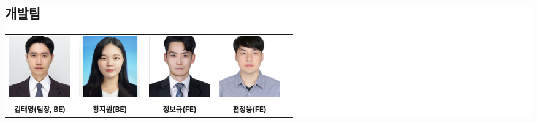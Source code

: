 ## 개발팀

<table>
  <tbody>
    <tr>
      <td align="center">
          <img src="./readme_img/김태영.png" width="100px;" alt=""/>
          <br />
            <sub><b>김태영(팀장, BE)</b></sub>
        <br />
      </td>
      <td align="center">
          <img src="./readme_img/황지원.png" width="100px;" alt=""/>
          <br />
            <sub><b>황지원(BE)</b></sub>
        <br />
      </td>
      <td align="center">
          <img src="./readme_img/정보규.png" width="100px;" alt=""/>
          <br />
            <sub><b>정보규(FE)</b></sub>
        <br />
      </td>
      <td align="center">
          <img src="./readme_img/편정웅.png" width="100px;" alt=""/>
          <br />
            <sub><b>편정웅(FE)</b></sub>
        <br />
      </td>
      <td align="center">